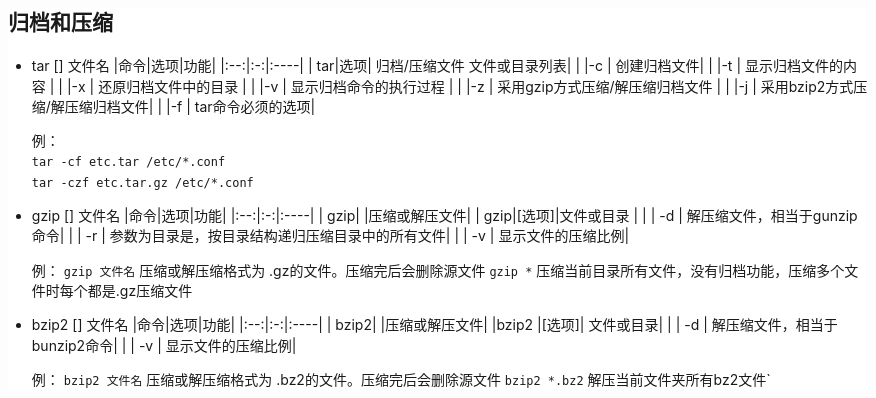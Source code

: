 ## 归档和压缩  

* tar [] 文件名
    |命令|选项|功能|
    |:--:|:-:|:----|
    | tar|选项| 归档/压缩文件 文件或目录列表|
    |    |-c | 创建归档文件|
    |    |-t | 显示归档文件的内容  |
    |    |-x | 还原归档文件中的目录  |
    |    |-v | 显示归档命令的执行过程 |
    |    |-z | 采用gzip方式压缩/解压缩归档文件  |
    |    |-j | 采用bzip2方式压缩/解压缩归档文件|
    |    |-f | tar命令必须的选项|

    例：  
        `tar -cf etc.tar /etc/*.conf`  
        `tar -czf etc.tar.gz /etc/*.conf`

* gzip [] 文件名
    |命令|选项|功能|
    |:--:|:-:|:----|
    | gzip|    |压缩或解压文件|
    | gzip|[选项]|文件或目录 |
    |     | -d | 解压缩文件，相当于gunzip命令|
    |     | -r | 参数为目录是，按目录结构递归压缩目录中的所有文件|
    |     | -v | 显示文件的压缩比例|


    例：
        `gzip 文件名` 压缩或解压缩格式为 .gz的文件。压缩完后会删除源文件
        `gzip *`    压缩当前目录所有文件，没有归档功能，压缩多个文件时每个都是.gz压缩文件

* bzip2 [] 文件名
    |命令|选项|功能|
    |:--:|:-:|:----|
    | bzip2|    |压缩或解压文件|
    |bzip2 |[选项]| 文件或目录|
    |      |  -d | 解压缩文件，相当于bunzip2命令|
    |      |  -v | 显示文件的压缩比例|

    例：
        `bzip2 文件名` 压缩或解压缩格式为 .bz2的文件。压缩完后会删除源文件
        `bzip2 *.bz2` 解压当前文件夹所有bz2文件`
